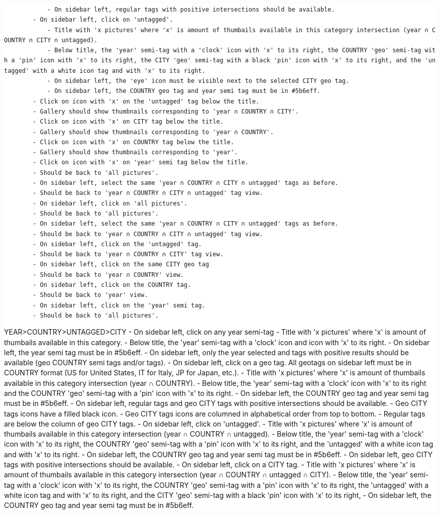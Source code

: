 				- On sidebar left, regular tags with positive intersections should be available.
			- On sidebar left, click on 'untagged'.
				- Title with 'x pictures' where 'x' is amount of thumbails available in this category intersection (year ∩ COUNTRY ∩ CITY ∩ untagged).
				- Below title, the 'year' semi-tag with a 'clock' icon with 'x' to its right, the COUNTRY 'geo' semi-tag with a 'pin' icon with 'x' to its right, the CITY 'geo' semi-tag with a black 'pin' icon with 'x' to its right, and the 'untagged' with a white icon tag and with 'x' to its right.
				- On sidebar left, the 'eye' icon must be visible next to the selected CITY geo tag.
				- On sidebar left, the COUNTRY geo tag and year semi tag must be in #5b6eff.
			- Click on icon with 'x' on the 'untagged' tag below the title.
			- Gallery should show thumbnails corresponding to 'year ∩ COUNTRY ∩ CITY'.
			- Click on icon with 'x' on CITY tag below the title.
			- Gallery should show thumbnails corresponding to 'year ∩ COUNTRY'.
			- Click on icon with 'x' on COUNTRY tag below the title.
			- Gallery should show thumbnails corresponding to 'year'.
			- Click on icon with 'x' on 'year' semi tag below the title.
			- Should be back to 'all pictures'.
			- On sidebar left, select the same 'year ∩ COUNTRY ∩ CITY ∩ untagged' tags as before.
			- Should be back to 'year ∩ COUNTRY ∩ CITY ∩ untagged' tag view.
			- On sidebar left, click on 'all pictures'.
			- Should be back to 'all pictures'.
			- On sidebar left, select the same 'year ∩ COUNTRY ∩ CITY ∩ untagged' tags as before.
			- Should be back to 'year ∩ COUNTRY ∩ CITY ∩ untagged' tag view.
			- On sidebar left, click on the 'untagged' tag.
			- Should be back to 'year ∩ COUNTRY ∩ CITY' tag view.
			- On sidebar left, click on the same CITY geo tag
			- Should be back to 'year ∩ COUNTRY' view.
			- On sidebar left, click on the COUNTRY tag.
			- Should be back to 'year' view.
			- On sidebar left, click on the 'year' semi tag.
			- Should be back to 'all pictures'.
YEAR>COUNTRY>UNTAGGED>CITY
			- On sidebar left, click on any year semi-tag
				- Title with 'x pictures' where 'x' is amount of thumbails available in this category.
				- Below title, the 'year' semi-tag with a 'clock' icon and icon with 'x' to its right.
				- On sidebar left, the year semi tag must be in #5b6eff.
				- On sidebar left, only the year selected and tags with positive results should be available (geo COUNTRY semi tags and/or tags).
			- On sidebar left, click on a geo tag. All geotags on sidebar left must be in COUNTRY format (US for United States, IT for Italy, JP for Japan, etc.).
				- Title with 'x pictures' where 'x' is amount of thumbails available in this category intersection (year ∩ COUNTRY).
				- Below title, the 'year' semi-tag with a 'clock' icon with 'x' to its right and the COUNTRY 'geo' semi-tag with a 'pin' icon with 'x' to its right.
				- On sidebar left, the COUNTRY geo tag and year semi tag must be in #5b6eff.
				- On sidebar left, regular tags and geo CITY tags with positive intersections should be available.
					- Geo CITY tags icons have a filled black icon.
					- Geo CITY tags icons are columned in alphabetical order from top to bottom.
					- Regular tags are below the column of geo CITY tags.
			- On sidebar left, click on 'untagged'.
				- Title with 'x pictures' where 'x' is amount of thumbails available in this category intersection (year ∩ COUNTRY ∩ untagged).
				- Below title, the 'year' semi-tag with a 'clock' icon with 'x' to its right, the COUNTRY 'geo' semi-tag with a 'pin' icon with 'x' to its right, and the 'untagged' with a white icon tag and with 'x' to its right.
				- On sidebar left, the COUNTRY geo tag and year semi tag must be in #5b6eff.
				- On sidebar left, geo CITY tags with positive intersections should be available.
			- On sidebar left, click on a CITY tag.
				- Title with 'x pictures' where 'x' is amount of thumbails available in this category intersection (year ∩ COUNTRY ∩ untagged ∩ CITY).
				- Below title, the 'year' semi-tag with a 'clock' icon with 'x' to its right, the COUNTRY 'geo' semi-tag with a 'pin' icon with 'x' to its right, the 'untagged' with a white icon tag and with 'x' to its right, and the CITY 'geo' semi-tag with a black 'pin' icon with 'x' to its right,
				- On sidebar left, the COUNTRY geo tag and year semi tag must be in #5b6eff.